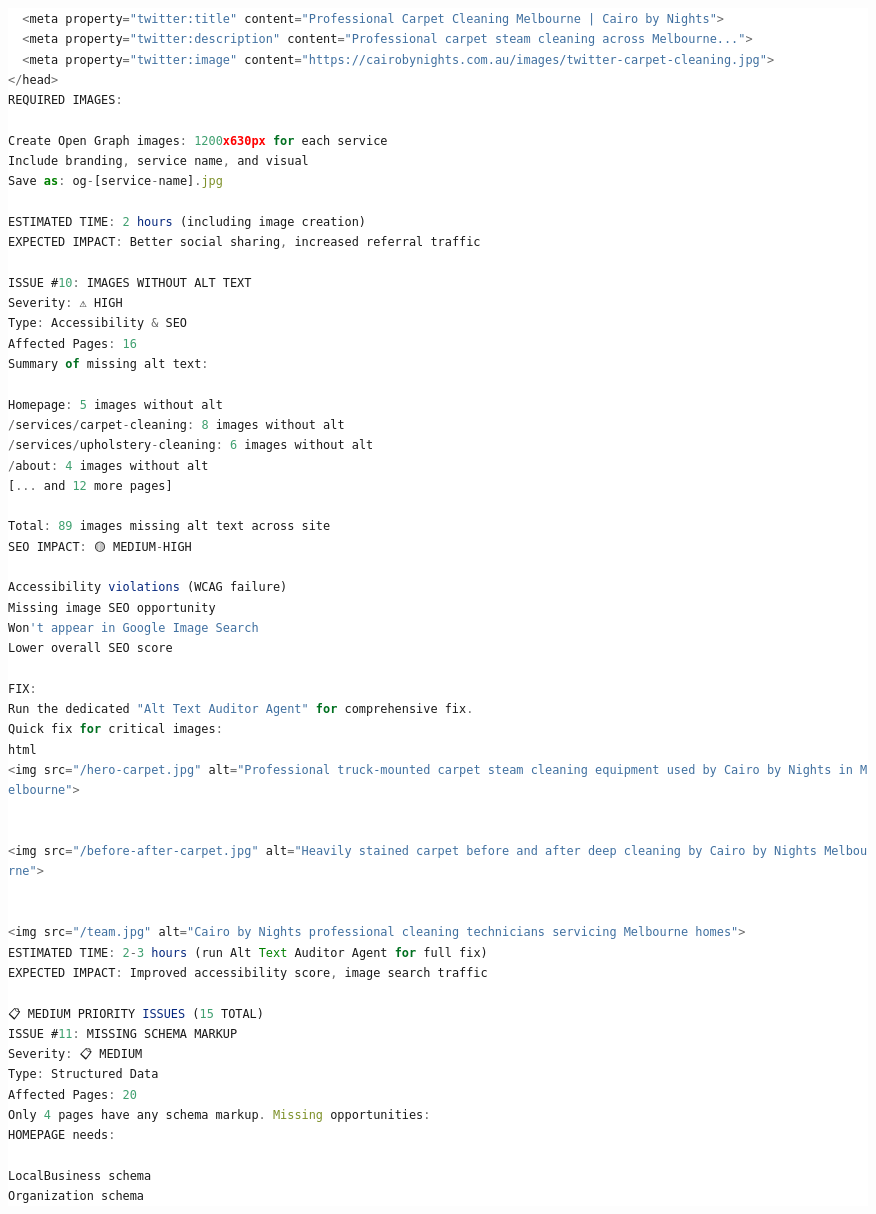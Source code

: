 ```javascript
  <meta property="twitter:title" content="Professional Carpet Cleaning Melbourne | Cairo by Nights">
  <meta property="twitter:description" content="Professional carpet steam cleaning across Melbourne...">
  <meta property="twitter:image" content="https://cairobynights.com.au/images/twitter-carpet-cleaning.jpg">
</head>
REQUIRED IMAGES:

Create Open Graph images: 1200x630px for each service
Include branding, service name, and visual
Save as: og-[service-name].jpg

ESTIMATED TIME: 2 hours (including image creation)
EXPECTED IMPACT: Better social sharing, increased referral traffic

ISSUE #10: IMAGES WITHOUT ALT TEXT
Severity: ⚠️ HIGH
Type: Accessibility & SEO
Affected Pages: 16
Summary of missing alt text:

Homepage: 5 images without alt
/services/carpet-cleaning: 8 images without alt
/services/upholstery-cleaning: 6 images without alt
/about: 4 images without alt
[... and 12 more pages]

Total: 89 images missing alt text across site
SEO IMPACT: 🟡 MEDIUM-HIGH

Accessibility violations (WCAG failure)
Missing image SEO opportunity
Won't appear in Google Image Search
Lower overall SEO score

FIX:
Run the dedicated "Alt Text Auditor Agent" for comprehensive fix.
Quick fix for critical images:
html
<img src="/hero-carpet.jpg" alt="Professional truck-mounted carpet steam cleaning equipment used by Cairo by Nights in Melbourne">


<img src="/before-after-carpet.jpg" alt="Heavily stained carpet before and after deep cleaning by Cairo by Nights Melbourne">


<img src="/team.jpg" alt="Cairo by Nights professional cleaning technicians servicing Melbourne homes">
ESTIMATED TIME: 2-3 hours (run Alt Text Auditor Agent for full fix)
EXPECTED IMPACT: Improved accessibility score, image search traffic

📋 MEDIUM PRIORITY ISSUES (15 TOTAL)
ISSUE #11: MISSING SCHEMA MARKUP
Severity: 📋 MEDIUM
Type: Structured Data
Affected Pages: 20
Only 4 pages have any schema markup. Missing opportunities:
HOMEPAGE needs:

LocalBusiness schema
Organization schema
```